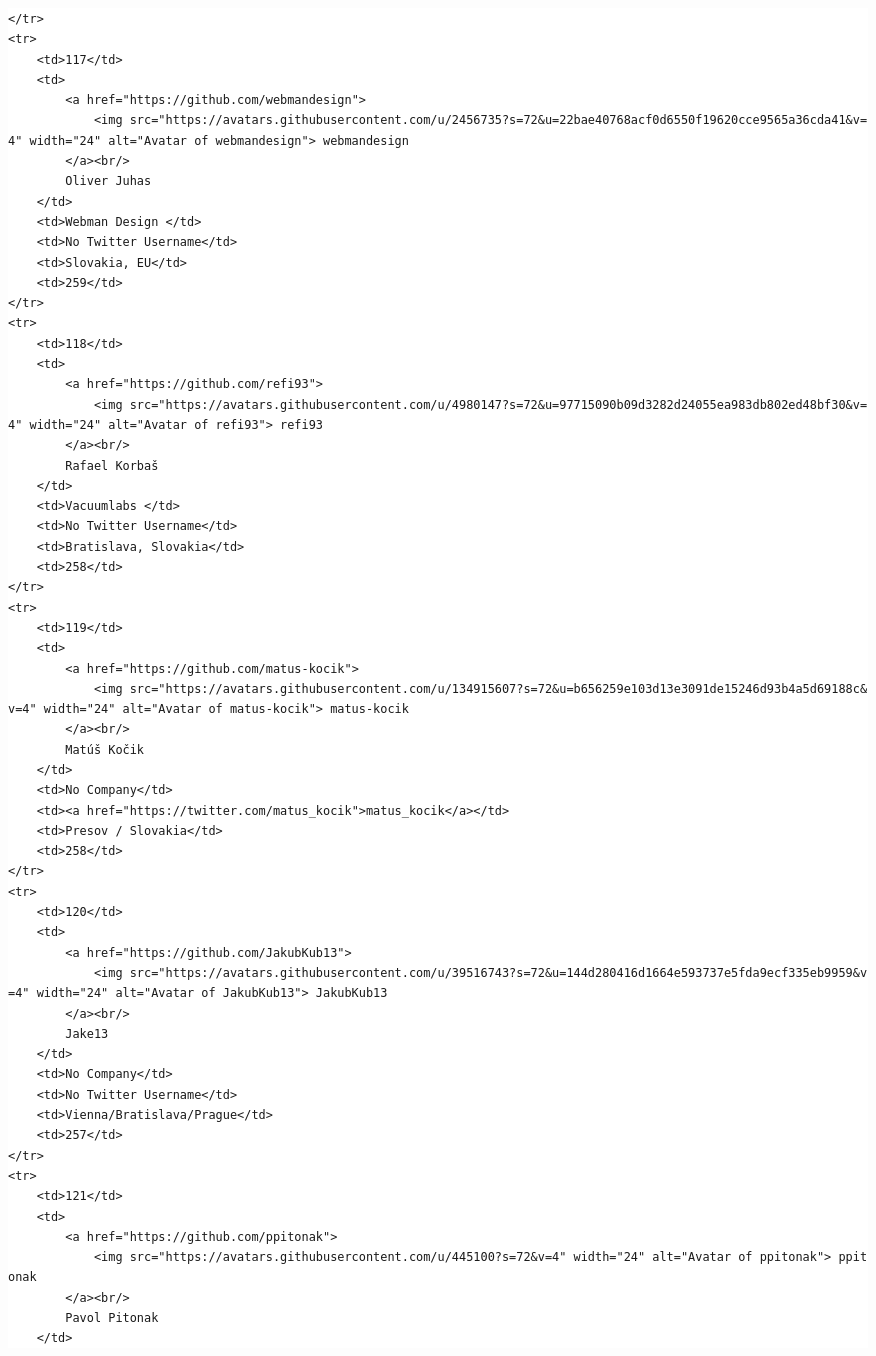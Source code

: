 	</tr>
	<tr>
		<td>117</td>
		<td>
			<a href="https://github.com/webmandesign">
				<img src="https://avatars.githubusercontent.com/u/2456735?s=72&u=22bae40768acf0d6550f19620cce9565a36cda41&v=4" width="24" alt="Avatar of webmandesign"> webmandesign
			</a><br/>
			Oliver Juhas
		</td>
		<td>Webman Design </td>
		<td>No Twitter Username</td>
		<td>Slovakia, EU</td>
		<td>259</td>
	</tr>
	<tr>
		<td>118</td>
		<td>
			<a href="https://github.com/refi93">
				<img src="https://avatars.githubusercontent.com/u/4980147?s=72&u=97715090b09d3282d24055ea983db802ed48bf30&v=4" width="24" alt="Avatar of refi93"> refi93
			</a><br/>
			Rafael Korbaš
		</td>
		<td>Vacuumlabs </td>
		<td>No Twitter Username</td>
		<td>Bratislava, Slovakia</td>
		<td>258</td>
	</tr>
	<tr>
		<td>119</td>
		<td>
			<a href="https://github.com/matus-kocik">
				<img src="https://avatars.githubusercontent.com/u/134915607?s=72&u=b656259e103d13e3091de15246d93b4a5d69188c&v=4" width="24" alt="Avatar of matus-kocik"> matus-kocik
			</a><br/>
			Matúš Kočik
		</td>
		<td>No Company</td>
		<td><a href="https://twitter.com/matus_kocik">matus_kocik</a></td>
		<td>Presov / Slovakia</td>
		<td>258</td>
	</tr>
	<tr>
		<td>120</td>
		<td>
			<a href="https://github.com/JakubKub13">
				<img src="https://avatars.githubusercontent.com/u/39516743?s=72&u=144d280416d1664e593737e5fda9ecf335eb9959&v=4" width="24" alt="Avatar of JakubKub13"> JakubKub13
			</a><br/>
			Jake13
		</td>
		<td>No Company</td>
		<td>No Twitter Username</td>
		<td>Vienna/Bratislava/Prague</td>
		<td>257</td>
	</tr>
	<tr>
		<td>121</td>
		<td>
			<a href="https://github.com/ppitonak">
				<img src="https://avatars.githubusercontent.com/u/445100?s=72&v=4" width="24" alt="Avatar of ppitonak"> ppitonak
			</a><br/>
			Pavol Pitonak
		</td>